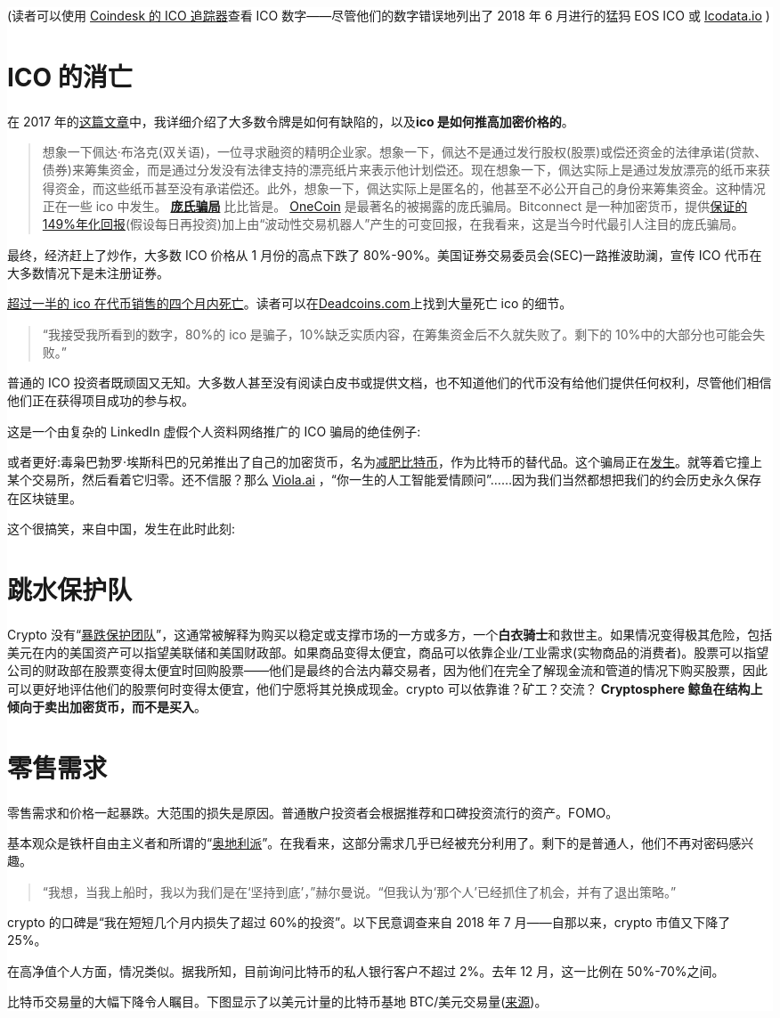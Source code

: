 (读者可以使用 [Coindesk 的 ICO 追踪器](https://www.coindesk.com/ico-tracker/)查看 ICO 数字——尽管他们的数字错误地列出了 2018 年 6 月进行的猛犸 EOS ICO 或 [Icodata.io](https://www.icodata.io/stats/2018) )

# ICO 的消亡

在 2017 年的[这篇文章](https://hackernoon.com/all-you-need-to-know-about-cryptocurrencies-an-overview-for-the-savvy-investor-bdc035b14982)中，我详细介绍了大多数令牌是如何有缺陷的，以及**ico 是如何推高加密价格的**。

> 想象一下佩达·布洛克(双关语)，一位寻求融资的精明企业家。想象一下，佩达不是通过发行股权(股票)或偿还资金的法律承诺(贷款、债券)来筹集资金，而是通过分发没有法律支持的漂亮纸片来表示他计划偿还。现在想象一下，佩达实际上是通过发放漂亮的纸币来获得资金，而这些纸币甚至没有承诺偿还。此外，想象一下，佩达实际上是匿名的，他甚至不必公开自己的身份来筹集资金。这种情况正在一些 ico 中发生。 [**庞氏骗局**](https://en.wikipedia.org/wiki/Ponzi_scheme) 比比皆是。 [OneCoin](https://en.wikipedia.org/wiki/OneCoin) 是最著名的被揭露的庞氏骗局。Bitconnect 是一种加密货币，提供[保证的 149%年化回报](https://bitconnect.co/bitcoin-information/19/investing-in-bitconnect-lending)(假设每日再投资)加上由“波动性交易机器人”产生的可变回报，在我看来，这是当今时代最引人注目的庞氏骗局。

最终，经济赶上了炒作，大多数 ICO 价格从 1 月份的高点下跌了 80%-90%。美国证券交易委员会(SEC)一路推波助澜，宣传 ICO 代币在大多数情况下是未注册证券。

[超过一半的 ico 在代币销售的四个月内死亡](https://ethereumworldnews.com/icos-die-four-months-2018/)。读者可以在[Deadcoins.com](https://deadcoins.com/)上找到大量死亡 ico 的细节。

> “我接受我所看到的数字，80%的 ico 是骗子，10%缺乏实质内容，在筹集资金后不久就失败了。剩下的 10%中的大部分也可能会失败。”

普通的 ICO 投资者既顽固又无知。大多数人甚至没有阅读白皮书或提供文档，也不知道他们的代币没有给他们提供任何权利，尽管他们相信他们正在获得项目成功的参与权。

这是一个由复杂的 LinkedIn 虚假个人资料网络推广的 ICO 骗局的绝佳例子:

或者更好:毒枭巴勃罗·埃斯科巴的兄弟推出了自己的加密货币，名为[减肥比特币](http://dlvr.it/QLxr7B)，作为比特币的替代品。这个骗局正在[发生](https://www.dietbitcoin.org/en/index.php)。就等着它撞上某个交易所，然后看着它归零。还不信服？那么 [Viola.ai](https://www.viola.ai/) ，“你一生的人工智能爱情顾问”……因为我们当然都想把我们的约会历史永久保存在区块链里。

这个很搞笑，来自中国，发生在此时此刻:

# 跳水保护队

Crypto 没有“[暴跌保护团队](https://en.wikipedia.org/wiki/Working_Group_on_Financial_Markets)”，这通常被解释为购买以稳定或支撑市场的一方或多方，一个**白衣骑士**和救世主。如果情况变得极其危险，包括美元在内的美国资产可以指望美联储和美国财政部。如果商品变得太便宜，商品可以依靠企业/工业需求(实物商品的消费者)。股票可以指望公司的财政部在股票变得太便宜时回购股票——他们是最终的合法内幕交易者，因为他们在完全了解现金流和管道的情况下购买股票，因此可以更好地评估他们的股票何时变得太便宜，他们宁愿将其兑换成现金。crypto 可以依靠谁？矿工？交流？ **Cryptosphere 鲸鱼在结构上倾向于卖出加密货币，而不是买入**。

# 零售需求

零售需求和价格一起暴跌。大范围的损失是原因。普通散户投资者会根据推荐和口碑投资流行的资产。FOMO。

基本观众是铁杆自由主义者和所谓的“[奥地利派](https://en.wikipedia.org/wiki/Austrian_School)”。在我看来，这部分需求几乎已经被充分利用了。剩下的是普通人，他们不再对密码感兴趣。

> “我想，当我上船时，我以为我们是在‘坚持到底’，”赫尔曼说。“但我认为‘那个人’已经抓住了机会，并有了退出策略。”

crypto 的口碑是“我在短短几个月内损失了超过 60%的投资”。以下民意调查来自 2018 年 7 月——自那以来，crypto 市值又下降了 25%。

在高净值个人方面，情况类似。据我所知，目前询问比特币的私人银行客户不超过 2%。去年 12 月，这一比例在 50%-70%之间。

比特币交易量的大幅下降令人瞩目。下图显示了以美元计量的比特币基地 BTC/美元交易量([来源](https://data.bitcoinity.org/markets/volume/2y/USD/coinbase?r=day&t=b&vu=curr))。
